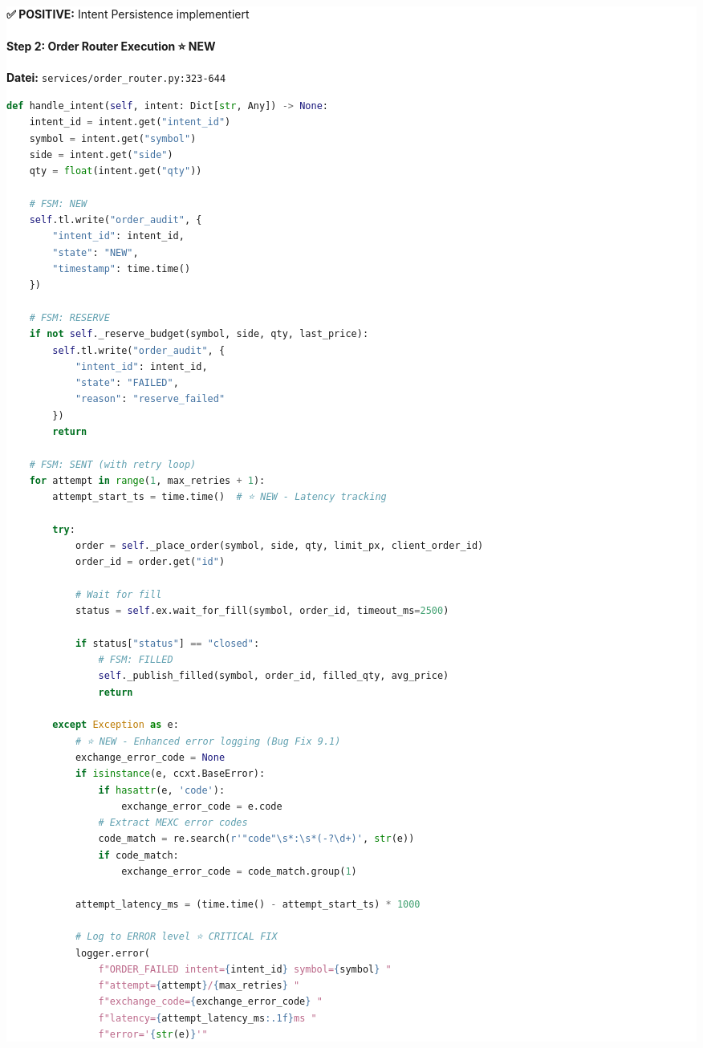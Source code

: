 **✅ POSITIVE:** Intent Persistence implementiert

#### Step 2: Order Router Execution ⭐ NEW
**Datei:** `services/order_router.py:323-644`

```python
def handle_intent(self, intent: Dict[str, Any]) -> None:
    intent_id = intent.get("intent_id")
    symbol = intent.get("symbol")
    side = intent.get("side")
    qty = float(intent.get("qty"))

    # FSM: NEW
    self.tl.write("order_audit", {
        "intent_id": intent_id,
        "state": "NEW",
        "timestamp": time.time()
    })

    # FSM: RESERVE
    if not self._reserve_budget(symbol, side, qty, last_price):
        self.tl.write("order_audit", {
            "intent_id": intent_id,
            "state": "FAILED",
            "reason": "reserve_failed"
        })
        return

    # FSM: SENT (with retry loop)
    for attempt in range(1, max_retries + 1):
        attempt_start_ts = time.time()  # ⭐ NEW - Latency tracking

        try:
            order = self._place_order(symbol, side, qty, limit_px, client_order_id)
            order_id = order.get("id")

            # Wait for fill
            status = self.ex.wait_for_fill(symbol, order_id, timeout_ms=2500)

            if status["status"] == "closed":
                # FSM: FILLED
                self._publish_filled(symbol, order_id, filled_qty, avg_price)
                return

        except Exception as e:
            # ⭐ NEW - Enhanced error logging (Bug Fix 9.1)
            exchange_error_code = None
            if isinstance(e, ccxt.BaseError):
                if hasattr(e, 'code'):
                    exchange_error_code = e.code
                # Extract MEXC error codes
                code_match = re.search(r'"code"\s*:\s*(-?\d+)', str(e))
                if code_match:
                    exchange_error_code = code_match.group(1)

            attempt_latency_ms = (time.time() - attempt_start_ts) * 1000

            # Log to ERROR level ⭐ CRITICAL FIX
            logger.error(
                f"ORDER_FAILED intent={intent_id} symbol={symbol} "
                f"attempt={attempt}/{max_retries} "
                f"exchange_code={exchange_error_code} "
                f"latency={attempt_latency_ms:.1f}ms "
                f"error='{str(e)}'"
```